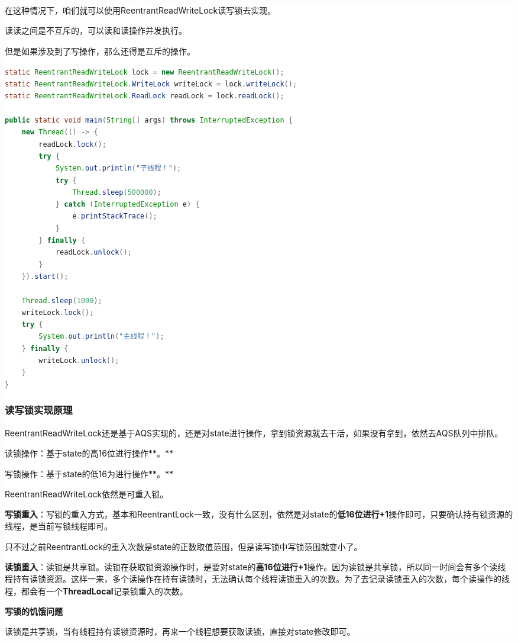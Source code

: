 在这种情况下，咱们就可以使用ReentrantReadWriteLock读写锁去实现。

读读之间是不互斥的，可以读和读操作并发执行。

但是如果涉及到了写操作，那么还得是互斥的操作。

```java
static ReentrantReadWriteLock lock = new ReentrantReadWriteLock();
static ReentrantReadWriteLock.WriteLock writeLock = lock.writeLock();
static ReentrantReadWriteLock.ReadLock readLock = lock.readLock();

public static void main(String[] args) throws InterruptedException {
    new Thread(() -> {
        readLock.lock();
        try {
            System.out.println("子线程！");
            try {
                Thread.sleep(500000);
            } catch (InterruptedException e) {
                e.printStackTrace();
            }
        } finally {
            readLock.unlock();
        }
    }).start();

    Thread.sleep(1000);
    writeLock.lock();
    try {
        System.out.println("主线程！");
    } finally {
        writeLock.unlock();
    }
}
```

### 读写锁实现原理

ReentrantReadWriteLock还是基于AQS实现的，还是对state进行操作，拿到锁资源就去干活，如果没有拿到，依然去AQS队列中排队。

读锁操作：基于state的高16位进行操作**。**

写锁操作：基于state的低16为进行操作**。**

ReentrantReadWriteLock依然是可重入锁。

**写锁重入**：写锁的重入方式，基本和ReentrantLock一致，没有什么区别，依然是对state的**低16位进行+1**操作即可，只要确认持有锁资源的线程，是当前写锁线程即可。

只不过之前ReentrantLock的重入次数是state的正数取值范围，但是读写锁中写锁范围就变小了。

**读锁重入**：读锁是共享锁。读锁在获取锁资源操作时，是要对state的**高16位进行+1**操作。因为读锁是共享锁，所以同一时间会有多个读线程持有读锁资源。这样一来，多个读操作在持有读锁时，无法确认每个线程读锁重入的次数。为了去记录读锁重入的次数，每个读操作的线程，都会有一个**ThreadLocal**记录锁重入的次数。

**写锁的饥饿问题**

读锁是共享锁，当有线程持有读锁资源时，再来一个线程想要获取读锁，直接对state修改即可。

